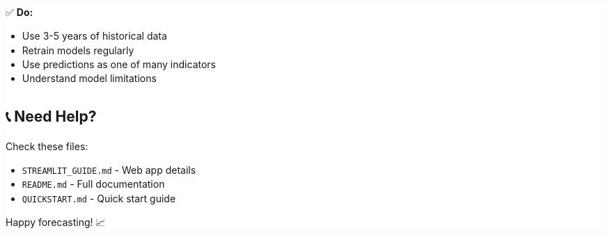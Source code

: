 ✅ **Do:**
- Use 3-5 years of historical data
- Retrain models regularly
- Use predictions as one of many indicators
- Understand model limitations

## 📞 Need Help?

Check these files:
- `STREAMLIT_GUIDE.md` - Web app details
- `README.md` - Full documentation
- `QUICKSTART.md` - Quick start guide

Happy forecasting! 📈
